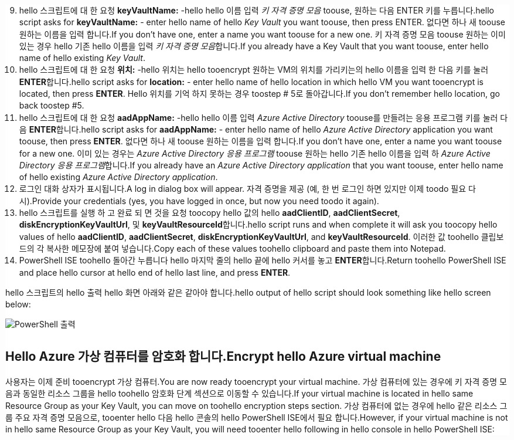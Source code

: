 9. <span data-ttu-id="7886c-195">hello 스크립트에 대 한 요청 **keyVaultName:** -hello hello 이름 입력 *키 자격 증명 모음* toouse, 원하는 다음 ENTER 키를 누릅니다.</span><span class="sxs-lookup"><span data-stu-id="7886c-195">hello script asks for **keyVaultName:** - enter hello name of hello *Key Vault* you want toouse, then press ENTER.</span></span> <span data-ttu-id="7886c-196">없다면 하나 새 toouse 원하는 이름을 입력 합니다.</span><span class="sxs-lookup"><span data-stu-id="7886c-196">If you don’t have one, enter a name you want toouse for a new one.</span></span> <span data-ttu-id="7886c-197">키 자격 증명 모음 toouse 원하는 이미 있는 경우 hello 기존 hello 이름을 입력 *키 자격 증명 모음*합니다.</span><span class="sxs-lookup"><span data-stu-id="7886c-197">If you already have a Key Vault that you want toouse, enter hello name of hello existing *Key Vault*.</span></span>
10. <span data-ttu-id="7886c-198">hello 스크립트에 대 한 요청 **위치:** -hello 위치는 hello tooencrypt 원하는 VM의 위치를 가리키는의 hello 이름을 입력 한 다음 키를 눌러 **ENTER**합니다.</span><span class="sxs-lookup"><span data-stu-id="7886c-198">hello script asks for **location:** - enter hello name of hello location in which hello VM you want tooencrypt is located, then press **ENTER**.</span></span> <span data-ttu-id="7886c-199">Hello 위치를 기억 하지 못하는 경우 toostep # 5로 돌아갑니다.</span><span class="sxs-lookup"><span data-stu-id="7886c-199">If you don’t remember hello location, go back toostep #5.</span></span>
11. <span data-ttu-id="7886c-200">hello 스크립트에 대 한 요청 **aadAppName:** -hello hello 이름 입력 *Azure Active Directory* toouse를 만들려는 응용 프로그램 키를 눌러 다음 **ENTER**합니다.</span><span class="sxs-lookup"><span data-stu-id="7886c-200">hello script asks for **aadAppName:** - enter hello name of hello *Azure Active Directory* application you want toouse, then press **ENTER**.</span></span> <span data-ttu-id="7886c-201">없다면 하나 새 toouse 원하는 이름을 입력 합니다.</span><span class="sxs-lookup"><span data-stu-id="7886c-201">If you don’t have one, enter a name you want toouse for a new one.</span></span> <span data-ttu-id="7886c-202">이미 있는 경우는 *Azure Active Directory 응용 프로그램* toouse 원하는 hello 기존 hello 이름을 입력 하 *Azure Active Directory 응용 프로그램*합니다.</span><span class="sxs-lookup"><span data-stu-id="7886c-202">If you already have an *Azure Active Directory application* that you want toouse, enter hello name of hello existing *Azure Active Directory application*.</span></span>
12. <span data-ttu-id="7886c-203">로그인 대화 상자가 표시됩니다.</span><span class="sxs-lookup"><span data-stu-id="7886c-203">A log in dialog box will appear.</span></span> <span data-ttu-id="7886c-204">자격 증명을 제공 (예, 한 번 로그인 하면 있지만 이제 toodo 필요 다시).</span><span class="sxs-lookup"><span data-stu-id="7886c-204">Provide your credentials (yes, you have logged in once, but now you need toodo it again).</span></span>
13. <span data-ttu-id="7886c-205">hello 스크립트를 실행 하 고 완료 되 면 것을 요청 toocopy hello 값의 hello **aadClientID**, **aadClientSecret**, **diskEncryptionKeyVaultUrl**, 및 **keyVaultResourceId**합니다.</span><span class="sxs-lookup"><span data-stu-id="7886c-205">hello script runs and when complete it will ask you toocopy hello values of hello **aadClientID**, **aadClientSecret**, **diskEncryptionKeyVaultUrl**, and **keyVaultResourceId**.</span></span> <span data-ttu-id="7886c-206">이러한 값 toohello 클립보드의 각 복사한 메모장에 붙여 넣습니다.</span><span class="sxs-lookup"><span data-stu-id="7886c-206">Copy each of these values toohello clipboard and paste them into Notepad.</span></span>
14. <span data-ttu-id="7886c-207">PowerShell ISE toohello 돌아간 누릅니다 hello 마지막 줄의 hello 끝에 hello 커서를 놓고 **ENTER**합니다.</span><span class="sxs-lookup"><span data-stu-id="7886c-207">Return toohello PowerShell ISE and place hello cursor at hello end of hello last line, and press **ENTER**.</span></span>

<span data-ttu-id="7886c-208">hello 스크립트의 hello 출력 hello 화면 아래와 같은 같아야 합니다.</span><span class="sxs-lookup"><span data-stu-id="7886c-208">hello output of hello script should look something like hello screen below:</span></span>

![PowerShell 출력](./media/security-center-disk-encryption/security-center-disk-encryption-fig5.png)

## <a name="encrypt-hello-azure-virtual-machine"></a><span data-ttu-id="7886c-210">Hello Azure 가상 컴퓨터를 암호화 합니다.</span><span class="sxs-lookup"><span data-stu-id="7886c-210">Encrypt hello Azure virtual machine</span></span>
<span data-ttu-id="7886c-211">사용자는 이제 준비 tooencrypt 가상 컴퓨터.</span><span class="sxs-lookup"><span data-stu-id="7886c-211">You are now ready tooencrypt your virtual machine.</span></span> <span data-ttu-id="7886c-212">가상 컴퓨터에 있는 경우에 키 자격 증명 모음과 동일한 리소스 그룹을 hello toohello 암호화 단계 섹션으로 이동할 수 있습니다.</span><span class="sxs-lookup"><span data-stu-id="7886c-212">If your virtual machine is located in hello same Resource Group as your Key Vault, you can move on toohello encryption steps section.</span></span> <span data-ttu-id="7886c-213">가상 컴퓨터에 없는 경우에 hello 같은 리소스 그룹 주요 자격 증명 모음으로, tooenter hello 다음 hello 콘솔의 hello PowerShell ISE에서 필요 합니다.</span><span class="sxs-lookup"><span data-stu-id="7886c-213">However, if your virtual machine is not in hello same Resource Group as your Key Vault, you will need tooenter hello following in hello console in hello PowerShell ISE:</span></span>
